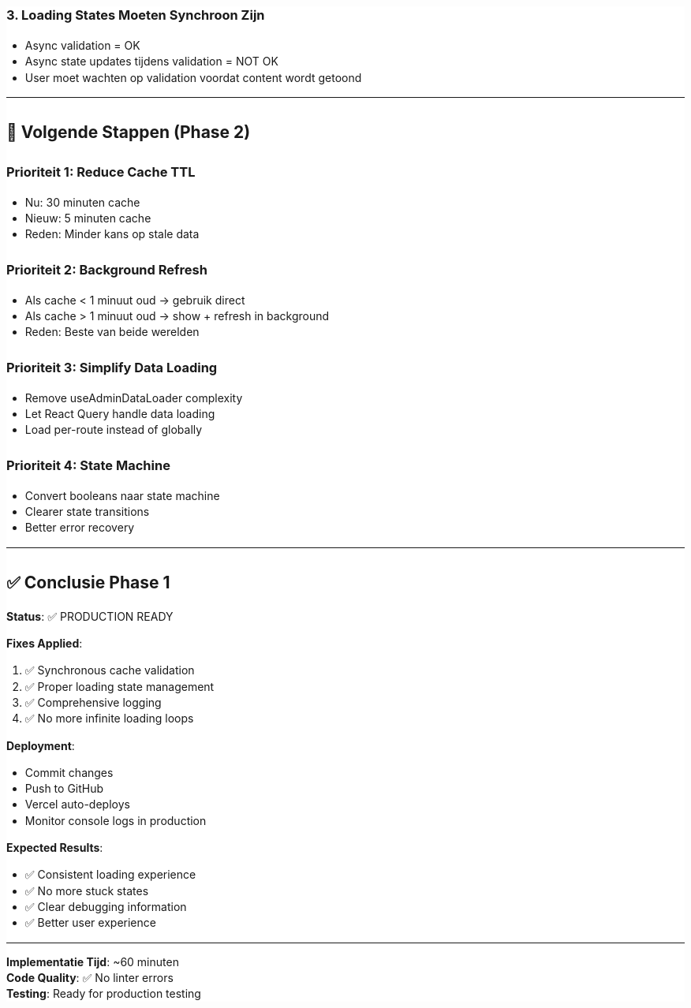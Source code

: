 ### 3. Loading States Moeten Synchroon Zijn
- Async validation = OK
- Async state updates tijdens validation = NOT OK
- User moet wachten op validation voordat content wordt getoond

---

## 🚀 Volgende Stappen (Phase 2)

### Prioriteit 1: Reduce Cache TTL
- Nu: 30 minuten cache
- Nieuw: 5 minuten cache
- Reden: Minder kans op stale data

### Prioriteit 2: Background Refresh
- Als cache < 1 minuut oud → gebruik direct
- Als cache > 1 minuut oud → show + refresh in background
- Reden: Beste van beide werelden

### Prioriteit 3: Simplify Data Loading
- Remove useAdminDataLoader complexity
- Let React Query handle data loading
- Load per-route instead of globally

### Prioriteit 4: State Machine
- Convert booleans naar state machine
- Clearer state transitions
- Better error recovery

---

## ✅ Conclusie Phase 1

**Status**: ✅ PRODUCTION READY

**Fixes Applied**:
1. ✅ Synchronous cache validation
2. ✅ Proper loading state management
3. ✅ Comprehensive logging
4. ✅ No more infinite loading loops

**Deployment**:
- Commit changes
- Push to GitHub
- Vercel auto-deploys
- Monitor console logs in production

**Expected Results**:
- ✅ Consistent loading experience
- ✅ No more stuck states
- ✅ Clear debugging information
- ✅ Better user experience

---

**Implementatie Tijd**: ~60 minuten  
**Code Quality**: ✅ No linter errors  
**Testing**: Ready for production testing

